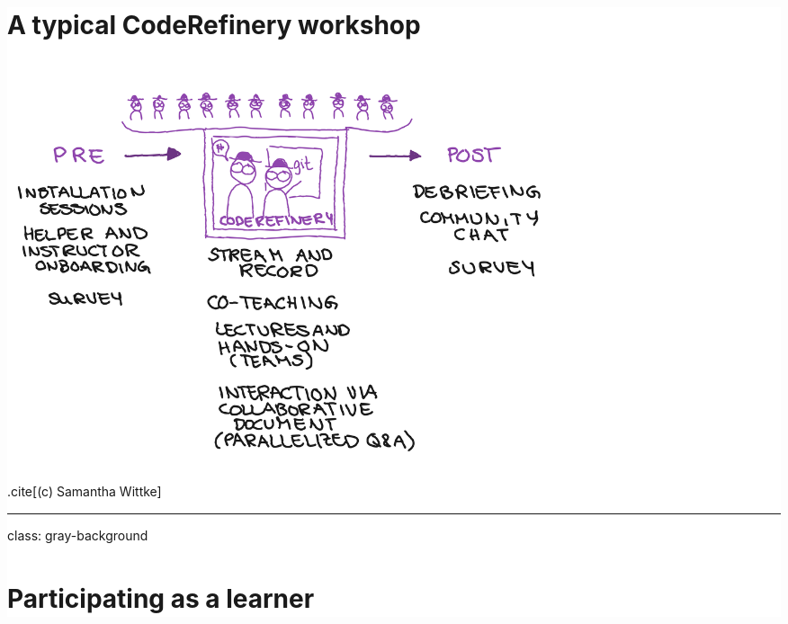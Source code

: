 # A typical CodeRefinery workshop

<img src="img/CR_workshop_4-transparent.png" style="height: 450px;"/>

.cite[(c) Samantha Wittke]

---

class: gray-background

# Participating as a learner
